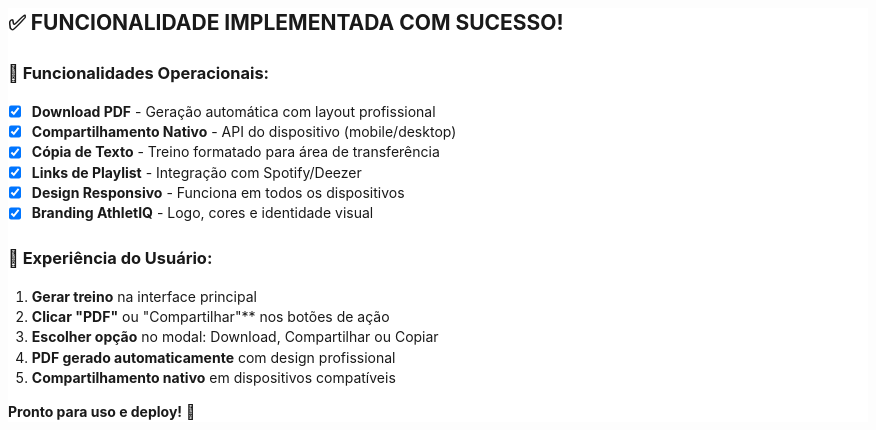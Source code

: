 ## ✅ **FUNCIONALIDADE IMPLEMENTADA COM SUCESSO!**

### 🚀 **Funcionalidades Operacionais:**
- [x] **Download PDF** - Geração automática com layout profissional
- [x] **Compartilhamento Nativo** - API do dispositivo (mobile/desktop)
- [x] **Cópia de Texto** - Treino formatado para área de transferência
- [x] **Links de Playlist** - Integração com Spotify/Deezer
- [x] **Design Responsivo** - Funciona em todos os dispositivos
- [x] **Branding AthletIQ** - Logo, cores e identidade visual

### 📱 **Experiência do Usuário:**
1. **Gerar treino** na interface principal
2. **Clicar "PDF"** ou "Compartilhar"** nos botões de ação
3. **Escolher opção** no modal: Download, Compartilhar ou Copiar
4. **PDF gerado automaticamente** com design profissional
5. **Compartilhamento nativo** em dispositivos compatíveis

**Pronto para uso e deploy!** 🚀
